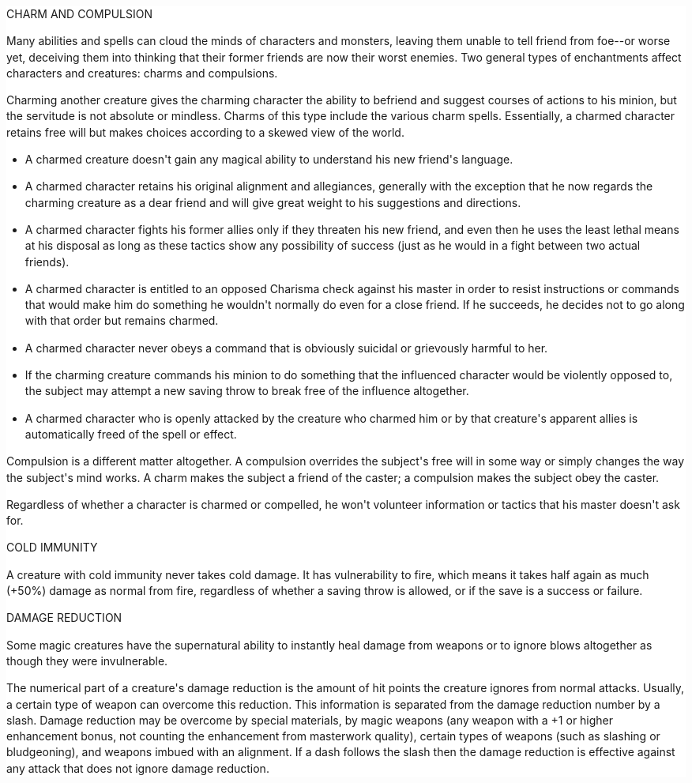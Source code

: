 

CHARM AND COMPULSION

Many abilities and spells can cloud the minds of characters and monsters, leaving them unable to tell friend from foe--or worse yet, deceiving them into thinking that their former friends are now their worst enemies. Two general types of enchantments affect characters and creatures: charms and compulsions.

Charming another creature gives the charming character the ability to befriend and suggest courses of actions to his minion, but the servitude is not absolute or mindless. Charms of this type include the various charm spells. Essentially, a charmed character retains free will but makes choices according to a skewed view of the world.

* A charmed creature doesn't gain any magical ability to understand his new friend's language.

* A charmed character retains his original alignment and allegiances, generally with the exception that he now regards the charming creature as a dear friend and will give great weight to his suggestions and directions.

* A charmed character fights his former allies only if they threaten his new friend, and even then he uses the least lethal means at his disposal as long as these tactics show any possibility of success (just as he would in a fight between two actual friends).

* A charmed character is entitled to an opposed Charisma check against his master in order to resist instructions or commands that would make him do something he wouldn't normally do even for a close friend. If he succeeds, he decides not to go along with that order but remains charmed.

* A charmed character never obeys a command that is obviously suicidal or grievously harmful to her.

* If the charming creature commands his minion to do something that the influenced character would be violently opposed to, the subject may attempt a new saving throw to break free of the influence altogether.

* A charmed character who is openly attacked by the creature who charmed him or by that creature's apparent allies is automatically freed of the spell or effect.

Compulsion is a different matter altogether. A compulsion overrides the subject's free will in some way or simply changes the way the subject's mind works. A charm makes the subject a friend of the caster; a compulsion makes the subject obey the caster.

Regardless of whether a character is charmed or compelled, he won't volunteer information or tactics that his master doesn't ask for.



COLD IMMUNITY

A creature with cold immunity never takes cold damage. It has vulnerability to fire, which means it takes half again as much (+50%) damage as normal from fire, regardless of whether a saving throw is allowed, or if the save is a success or failure.



DAMAGE REDUCTION

Some magic creatures have the supernatural ability to instantly heal damage from weapons or to ignore blows altogether as though they were invulnerable.

The numerical part of a creature's damage reduction is the amount of hit points the creature ignores from normal attacks. Usually, a certain type of weapon can overcome this reduction. This information is separated from the damage reduction number by a slash. Damage reduction may be overcome by special materials, by magic weapons (any weapon with a +1 or higher enhancement bonus, not counting the enhancement from masterwork quality), certain types of weapons (such as slashing or bludgeoning), and weapons imbued with an alignment. If a dash follows the slash then the damage reduction is effective against any attack that does not ignore damage reduction.
